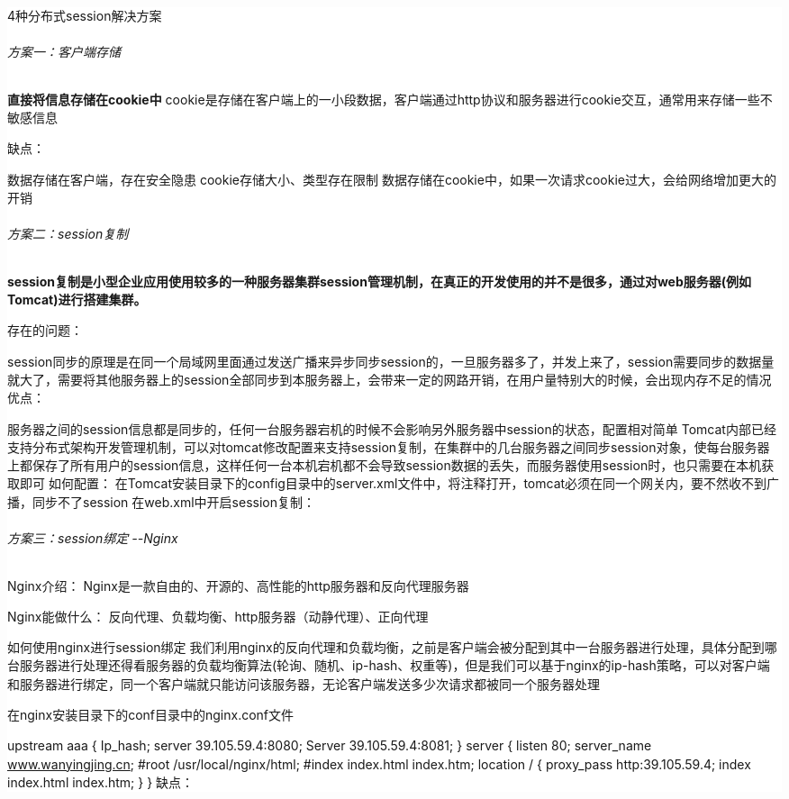 4种分布式session解决方案

###### 方案一：客户端存储

**直接将信息存储在cookie中**
cookie是存储在客户端上的一小段数据，客户端通过http协议和服务器进行cookie交互，通常用来存储一些不敏感信息

缺点：

数据存储在客户端，存在安全隐患
cookie存储大小、类型存在限制
数据存储在cookie中，如果一次请求cookie过大，会给网络增加更大的开销

###### 方案二：session复制

**session复制是小型企业应用使用较多的一种服务器集群session管理机制，在真正的开发使用的并不是很多，通过对web服务器(例如Tomcat)进行搭建集群。**

存在的问题：

session同步的原理是在同一个局域网里面通过发送广播来异步同步session的，一旦服务器多了，并发上来了，session需要同步的数据量就大了，需要将其他服务器上的session全部同步到本服务器上，会带来一定的网路开销，在用户量特别大的时候，会出现内存不足的情况
优点：

服务器之间的session信息都是同步的，任何一台服务器宕机的时候不会影响另外服务器中session的状态，配置相对简单
Tomcat内部已经支持分布式架构开发管理机制，可以对tomcat修改配置来支持session复制，在集群中的几台服务器之间同步session对象，使每台服务器上都保存了所有用户的session信息，这样任何一台本机宕机都不会导致session数据的丢失，而服务器使用session时，也只需要在本机获取即可
如何配置：
在Tomcat安装目录下的config目录中的server.xml文件中，将注释打开，tomcat必须在同一个网关内，要不然收不到广播，同步不了session
在web.xml中开启session复制：<distributable/>

###### 方案三：session绑定 --Nginx

Nginx介绍：
Nginx是一款自由的、开源的、高性能的http服务器和反向代理服务器

Nginx能做什么：
反向代理、负载均衡、http服务器（动静代理）、正向代理

如何使用nginx进行session绑定
我们利用nginx的反向代理和负载均衡，之前是客户端会被分配到其中一台服务器进行处理，具体分配到哪台服务器进行处理还得看服务器的负载均衡算法(轮询、随机、ip-hash、权重等)，但是我们可以基于nginx的ip-hash策略，可以对客户端和服务器进行绑定，同一个客户端就只能访问该服务器，无论客户端发送多少次请求都被同一个服务器处理

在nginx安装目录下的conf目录中的nginx.conf文件

upstream aaa {
	Ip_hash;
	server 39.105.59.4:8080;
	Server 39.105.59.4:8081;
}
server {
	listen 80;
	server_name www.wanyingjing.cn;
	#root /usr/local/nginx/html;
	#index index.html index.htm;
	location / {
		proxy_pass http:39.105.59.4;
		index index.html index.htm;
	}
}
缺点：
